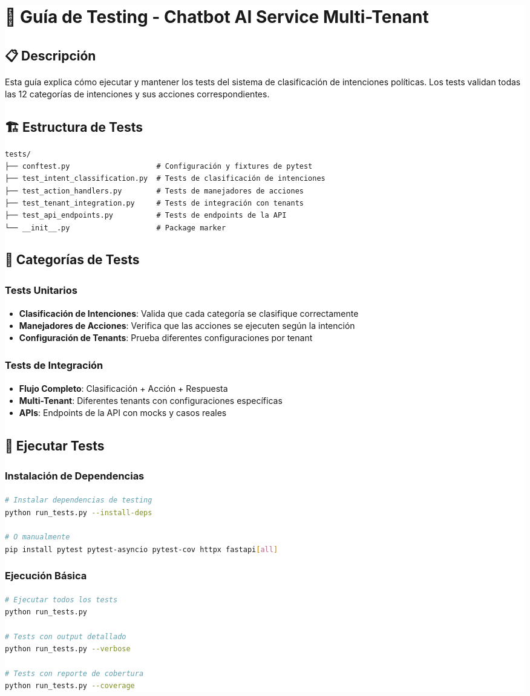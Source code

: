 # 🧪 Guía de Testing - Chatbot AI Service Multi-Tenant

## 📋 Descripción

Esta guía explica cómo ejecutar y mantener los tests del sistema de clasificación de intenciones políticas. Los tests validan todas las 12 categorías de intenciones y sus acciones correspondientes.

## 🏗️ Estructura de Tests

```
tests/
├── conftest.py                    # Configuración y fixtures de pytest
├── test_intent_classification.py  # Tests de clasificación de intenciones
├── test_action_handlers.py        # Tests de manejadores de acciones
├── test_tenant_integration.py     # Tests de integración con tenants
├── test_api_endpoints.py          # Tests de endpoints de la API
└── __init__.py                    # Package marker
```

## 🎯 Categorías de Tests

### Tests Unitarios
- **Clasificación de Intenciones**: Valida que cada categoría se clasifique correctamente
- **Manejadores de Acciones**: Verifica que las acciones se ejecuten según la intención
- **Configuración de Tenants**: Prueba diferentes configuraciones por tenant

### Tests de Integración
- **Flujo Completo**: Clasificación + Acción + Respuesta
- **Multi-Tenant**: Diferentes tenants con configuraciones específicas
- **APIs**: Endpoints de la API con mocks y casos reales

## 🚀 Ejecutar Tests

### Instalación de Dependencias
```bash
# Instalar dependencias de testing
python run_tests.py --install-deps

# O manualmente
pip install pytest pytest-asyncio pytest-cov httpx fastapi[all]
```

### Ejecución Básica
```bash
# Ejecutar todos los tests
python run_tests.py

# Tests con output detallado
python run_tests.py --verbose

# Tests con reporte de cobertura
python run_tests.py --coverage
```
